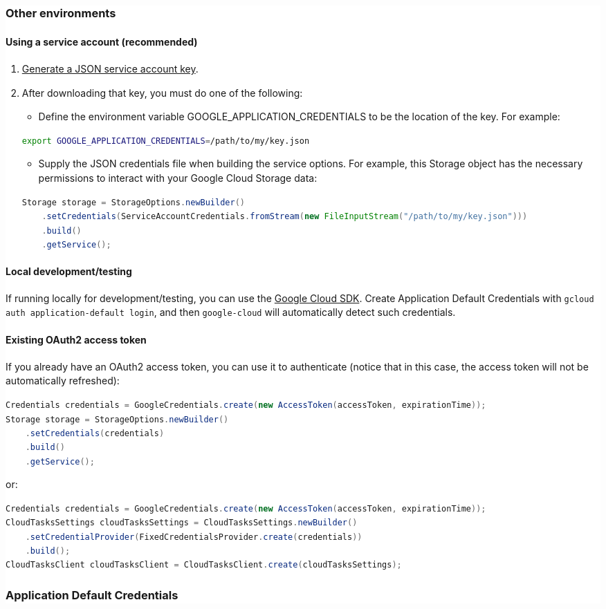 ### Other environments

#### Using a service account (recommended)

1. [Generate a JSON service account key](https://cloud.google.com/storage/docs/authentication?hl=en#service_accounts).

2. After downloading that key, you must do one of the following:
    * Define the environment variable GOOGLE_APPLICATION_CREDENTIALS to be the location of the key.
      For example:
    ```bash
    export GOOGLE_APPLICATION_CREDENTIALS=/path/to/my/key.json
    ```
    * Supply the JSON credentials file when building the service options. For example, this Storage
      object has the necessary permissions to interact with your Google Cloud Storage data:
    ```java
    Storage storage = StorageOptions.newBuilder()
        .setCredentials(ServiceAccountCredentials.fromStream(new FileInputStream("/path/to/my/key.json")))
        .build()
        .getService();
    ```

#### Local development/testing

If running locally for development/testing, you can use the [Google Cloud SDK](https://cloud.google.com/sdk/).
Create Application Default Credentials with `gcloud auth application-default login`, and then
`google-cloud` will automatically detect such credentials.

#### Existing OAuth2 access token

If you already have an OAuth2 access token, you can use it to authenticate (notice that in this case, the
access token will not be automatically refreshed):

```java
Credentials credentials = GoogleCredentials.create(new AccessToken(accessToken, expirationTime));
Storage storage = StorageOptions.newBuilder()
    .setCredentials(credentials)
    .build()
    .getService();
```

or:

```java
Credentials credentials = GoogleCredentials.create(new AccessToken(accessToken, expirationTime));
CloudTasksSettings cloudTasksSettings = CloudTasksSettings.newBuilder()
    .setCredentialProvider(FixedCredentialsProvider.create(credentials))
    .build();
CloudTasksClient cloudTasksClient = CloudTasksClient.create(cloudTasksSettings);
```

### Application Default Credentials
